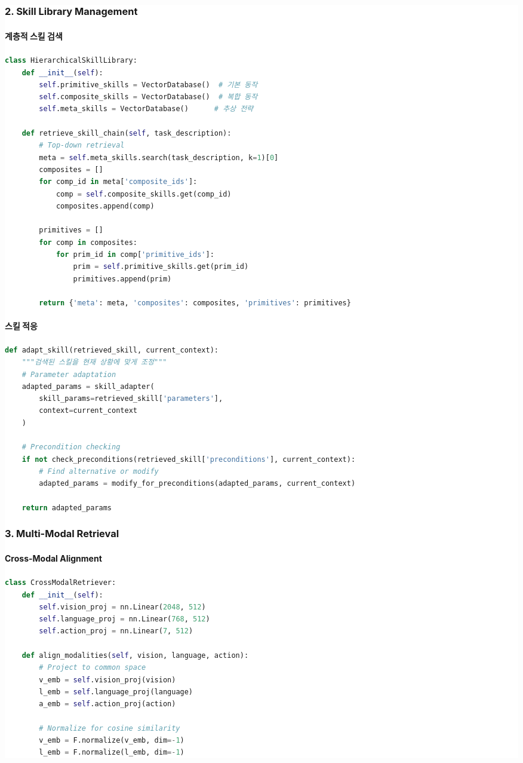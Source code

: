 ### 2. Skill Library Management

#### 계층적 스킬 검색
```python
class HierarchicalSkillLibrary:
    def __init__(self):
        self.primitive_skills = VectorDatabase()  # 기본 동작
        self.composite_skills = VectorDatabase()  # 복합 동작
        self.meta_skills = VectorDatabase()      # 추상 전략
    
    def retrieve_skill_chain(self, task_description):
        # Top-down retrieval
        meta = self.meta_skills.search(task_description, k=1)[0]
        composites = []
        for comp_id in meta['composite_ids']:
            comp = self.composite_skills.get(comp_id)
            composites.append(comp)
        
        primitives = []
        for comp in composites:
            for prim_id in comp['primitive_ids']:
                prim = self.primitive_skills.get(prim_id)
                primitives.append(prim)
        
        return {'meta': meta, 'composites': composites, 'primitives': primitives}
```

#### 스킬 적응
```python
def adapt_skill(retrieved_skill, current_context):
    """검색된 스킬을 현재 상황에 맞게 조정"""
    # Parameter adaptation
    adapted_params = skill_adapter(
        skill_params=retrieved_skill['parameters'],
        context=current_context
    )
    
    # Precondition checking
    if not check_preconditions(retrieved_skill['preconditions'], current_context):
        # Find alternative or modify
        adapted_params = modify_for_preconditions(adapted_params, current_context)
    
    return adapted_params
```

### 3. Multi-Modal Retrieval

#### Cross-Modal Alignment
```python
class CrossModalRetriever:
    def __init__(self):
        self.vision_proj = nn.Linear(2048, 512)
        self.language_proj = nn.Linear(768, 512)
        self.action_proj = nn.Linear(7, 512)
    
    def align_modalities(self, vision, language, action):
        # Project to common space
        v_emb = self.vision_proj(vision)
        l_emb = self.language_proj(language)
        a_emb = self.action_proj(action)
        
        # Normalize for cosine similarity
        v_emb = F.normalize(v_emb, dim=-1)
        l_emb = F.normalize(l_emb, dim=-1)
```
